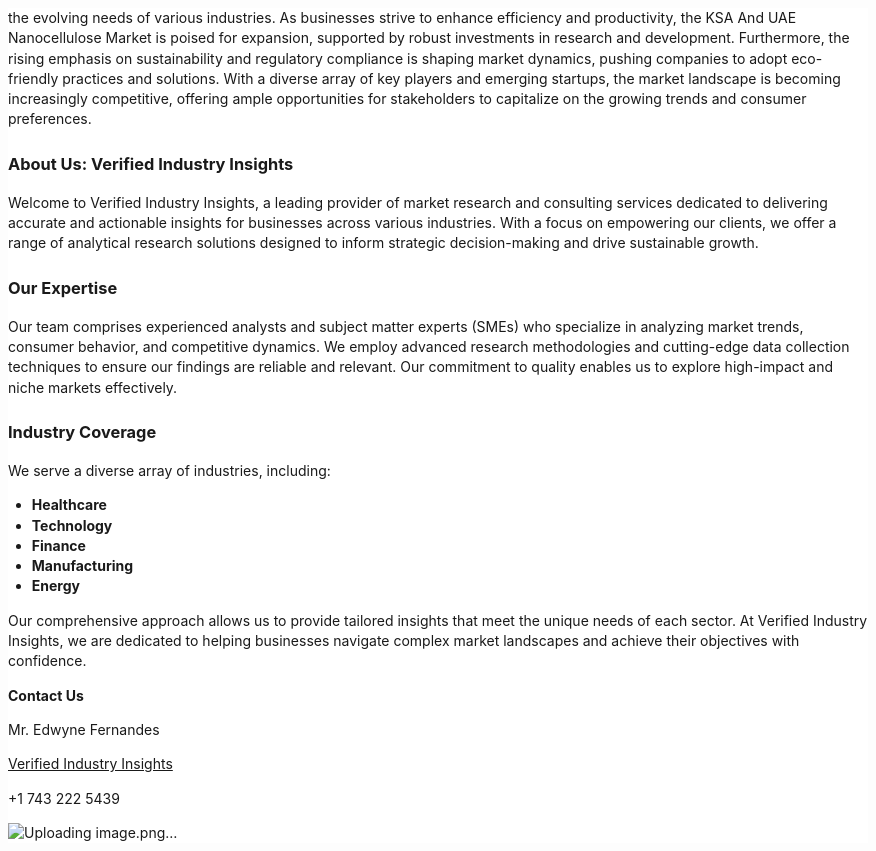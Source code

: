 the evolving needs of various industries. As businesses strive to enhance efficiency and productivity, the KSA And UAE Nanocellulose Market is poised for expansion, supported by robust investments in research and development. Furthermore, the rising emphasis on sustainability and regulatory compliance is shaping market dynamics, pushing companies to adopt eco-friendly practices and solutions. With a diverse array of key players and emerging startups, the market landscape is becoming increasingly competitive, offering ample opportunities for stakeholders to capitalize on the growing trends and consumer preferences.</p><h3>About Us: Verified Industry Insights</h3><p>Welcome to Verified Industry Insights, a leading provider of market research and consulting services dedicated to delivering accurate and actionable insights for businesses across various industries. With a focus on empowering our clients, we offer a range of analytical research solutions designed to inform strategic decision-making and drive sustainable growth.</p><h3>Our Expertise</h3><p>Our team comprises experienced analysts and subject matter experts (SMEs) who specialize in analyzing market trends, consumer behavior, and competitive dynamics. We employ advanced research methodologies and cutting-edge data collection techniques to ensure our findings are reliable and relevant. Our commitment to quality enables us to explore high-impact and niche markets effectively.</p><h3>Industry Coverage</h3><p>We serve a diverse array of industries, including:</p><ul><li><strong>Healthcare</strong></li><li><strong>Technology</strong></li><li><strong>Finance</strong></li><li><strong>Manufacturing</strong></li><li><strong>Energy</strong></li></ul><p>Our comprehensive approach allows us to provide tailored insights that meet the unique needs of each sector. At Verified Industry Insights, we are dedicated to helping businesses navigate complex market landscapes and achieve their objectives with confidence.</p><p><strong>Contact Us</strong></p><p>Mr. Edwyne Fernandes</p><p><a href="https://www.verifiedindustryinsights.com/">Verified Industry Insights</a></p><p>+1 743 222 5439</p>
![Uploading image.png…]()
